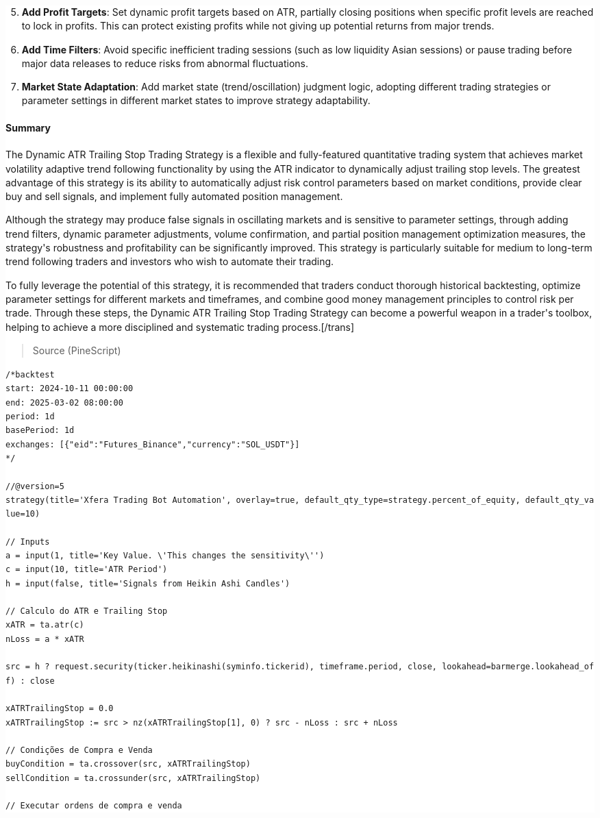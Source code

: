 5. **Add Profit Targets**: Set dynamic profit targets based on ATR, partially closing positions when specific profit levels are reached to lock in profits. This can protect existing profits while not giving up potential returns from major trends.

6. **Add Time Filters**: Avoid specific inefficient trading sessions (such as low liquidity Asian sessions) or pause trading before major data releases to reduce risks from abnormal fluctuations.

7. **Market State Adaptation**: Add market state (trend/oscillation) judgment logic, adopting different trading strategies or parameter settings in different market states to improve strategy adaptability.

#### Summary
The Dynamic ATR Trailing Stop Trading Strategy is a flexible and fully-featured quantitative trading system that achieves market volatility adaptive trend following functionality by using the ATR indicator to dynamically adjust trailing stop levels. The greatest advantage of this strategy is its ability to automatically adjust risk control parameters based on market conditions, provide clear buy and sell signals, and implement fully automated position management.

Although the strategy may produce false signals in oscillating markets and is sensitive to parameter settings, through adding trend filters, dynamic parameter adjustments, volume confirmation, and partial position management optimization measures, the strategy's robustness and profitability can be significantly improved. This strategy is particularly suitable for medium to long-term trend following traders and investors who wish to automate their trading.

To fully leverage the potential of this strategy, it is recommended that traders conduct thorough historical backtesting, optimize parameter settings for different markets and timeframes, and combine good money management principles to control risk per trade. Through these steps, the Dynamic ATR Trailing Stop Trading Strategy can become a powerful weapon in a trader's toolbox, helping to achieve a more disciplined and systematic trading process.[/trans]




> Source (PineScript)

``` pinescript
/*backtest
start: 2024-10-11 00:00:00
end: 2025-03-02 08:00:00
period: 1d
basePeriod: 1d
exchanges: [{"eid":"Futures_Binance","currency":"SOL_USDT"}]
*/

//@version=5
strategy(title='Xfera Trading Bot Automation', overlay=true, default_qty_type=strategy.percent_of_equity, default_qty_value=10)

// Inputs
a = input(1, title='Key Value. \'This changes the sensitivity\'')
c = input(10, title='ATR Period')
h = input(false, title='Signals from Heikin Ashi Candles')

// Calculo do ATR e Trailing Stop
xATR = ta.atr(c)
nLoss = a * xATR

src = h ? request.security(ticker.heikinashi(syminfo.tickerid), timeframe.period, close, lookahead=barmerge.lookahead_off) : close

xATRTrailingStop = 0.0
xATRTrailingStop := src > nz(xATRTrailingStop[1], 0) ? src - nLoss : src + nLoss

// Condições de Compra e Venda
buyCondition = ta.crossover(src, xATRTrailingStop)
sellCondition = ta.crossunder(src, xATRTrailingStop)

// Executar ordens de compra e venda
```